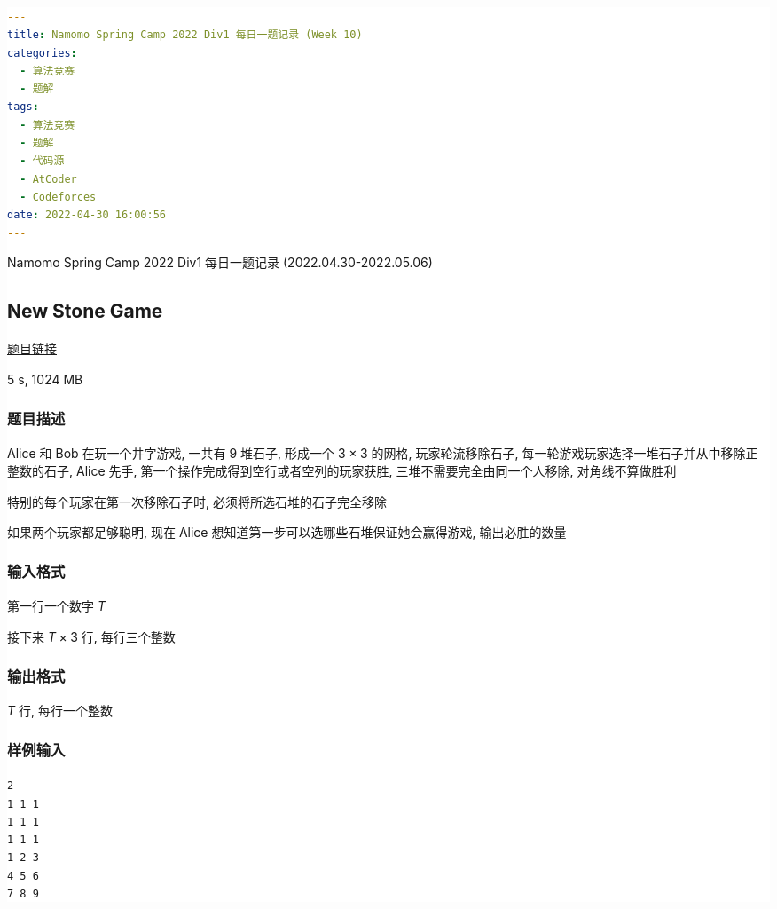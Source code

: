 ```yaml
---
title: Namomo Spring Camp 2022 Div1 每日一题记录 (Week 10)
categories:
  - 算法竞赛
  - 题解
tags:
  - 算法竞赛
  - 题解
  - 代码源
  - AtCoder
  - Codeforces
date: 2022-04-30 16:00:56
---
```


Namomo Spring Camp 2022 Div1 每日一题记录 (2022.04.30-2022.05.06)



## New Stone Game

[题目链接](https://oj.daimayuan.top/problem/854)

5 s, 1024 MB

### 题目描述

Alice 和 Bob 在玩一个井字游戏, 一共有 9 堆石子, 形成一个 $3\times 3$ 的网格, 玩家轮流移除石子, 每一轮游戏玩家选择一堆石子并从中移除正整数的石子, Alice 先手, 第一个操作完成得到空行或者空列的玩家获胜, 三堆不需要完全由同一个人移除, 对角线不算做胜利

特别的每个玩家在第一次移除石子时, 必须将所选石堆的石子完全移除

如果两个玩家都足够聪明, 现在 Alice 想知道第一步可以选哪些石堆保证她会赢得游戏, 输出必胜的数量

### 输入格式

第一行一个数字 $T$

接下来 $T \times 3$ 行, 每行三个整数

### 输出格式

$T$ 行, 每行一个整数

### 样例输入

```input1
2
1 1 1
1 1 1
1 1 1
1 2 3
4 5 6
7 8 9
```
